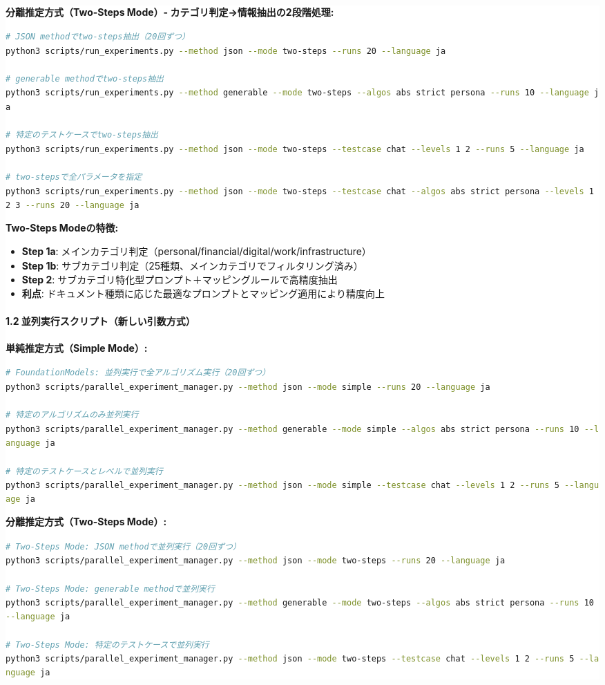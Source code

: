 **分離推定方式（Two-Steps Mode）- カテゴリ判定→情報抽出の2段階処理:**
```bash
# JSON methodでtwo-steps抽出（20回ずつ）
python3 scripts/run_experiments.py --method json --mode two-steps --runs 20 --language ja

# generable methodでtwo-steps抽出
python3 scripts/run_experiments.py --method generable --mode two-steps --algos abs strict persona --runs 10 --language ja

# 特定のテストケースでtwo-steps抽出
python3 scripts/run_experiments.py --method json --mode two-steps --testcase chat --levels 1 2 --runs 5 --language ja

# two-stepsで全パラメータを指定
python3 scripts/run_experiments.py --method json --mode two-steps --testcase chat --algos abs strict persona --levels 1 2 3 --runs 20 --language ja
```

**Two-Steps Modeの特徴:**
- **Step 1a**: メインカテゴリ判定（personal/financial/digital/work/infrastructure）
- **Step 1b**: サブカテゴリ判定（25種類、メインカテゴリでフィルタリング済み）
- **Step 2**: サブカテゴリ特化型プロンプト＋マッピングルールで高精度抽出
- **利点**: ドキュメント種類に応じた最適なプロンプトとマッピング適用により精度向上

#### 1.2 並列実行スクリプト（新しい引数方式）

**単純推定方式（Simple Mode）:**
```bash
# FoundationModels: 並列実行で全アルゴリズム実行（20回ずつ）
python3 scripts/parallel_experiment_manager.py --method json --mode simple --runs 20 --language ja

# 特定のアルゴリズムのみ並列実行
python3 scripts/parallel_experiment_manager.py --method generable --mode simple --algos abs strict persona --runs 10 --language ja

# 特定のテストケースとレベルで並列実行
python3 scripts/parallel_experiment_manager.py --method json --mode simple --testcase chat --levels 1 2 --runs 5 --language ja
```

**分離推定方式（Two-Steps Mode）:**
```bash
# Two-Steps Mode: JSON methodで並列実行（20回ずつ）
python3 scripts/parallel_experiment_manager.py --method json --mode two-steps --runs 20 --language ja

# Two-Steps Mode: generable methodで並列実行
python3 scripts/parallel_experiment_manager.py --method generable --mode two-steps --algos abs strict persona --runs 10 --language ja

# Two-Steps Mode: 特定のテストケースで並列実行
python3 scripts/parallel_experiment_manager.py --method json --mode two-steps --testcase chat --levels 1 2 --runs 5 --language ja
```
